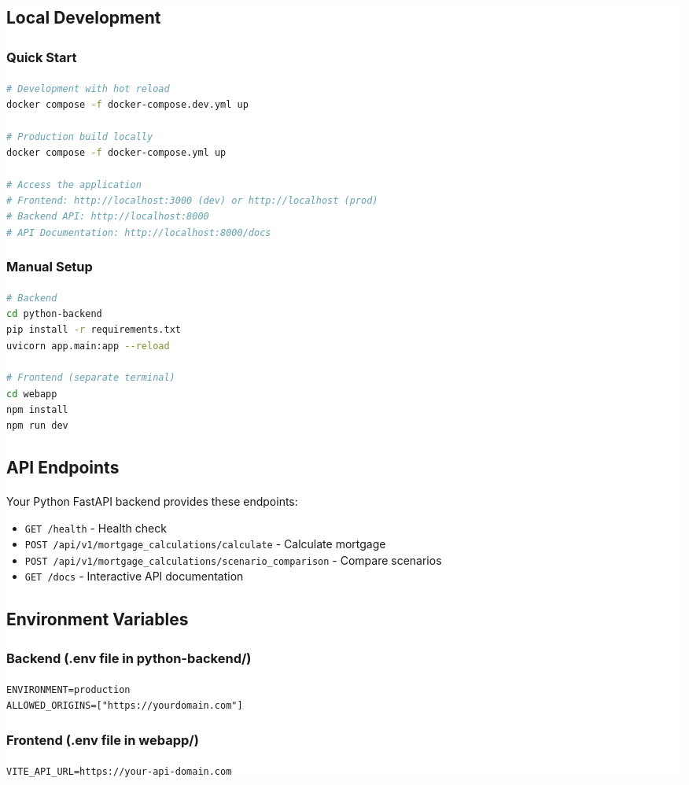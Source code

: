 ## Local Development

### Quick Start
```bash
# Development with hot reload
docker compose -f docker-compose.dev.yml up

# Production build locally
docker compose -f docker-compose.yml up

# Access the application
# Frontend: http://localhost:3000 (dev) or http://localhost (prod)
# Backend API: http://localhost:8000
# API Documentation: http://localhost:8000/docs
```

### Manual Setup
```bash
# Backend
cd python-backend
pip install -r requirements.txt
uvicorn app.main:app --reload

# Frontend (separate terminal)
cd webapp
npm install
npm run dev
```

## API Endpoints

Your Python FastAPI backend provides these endpoints:

- `GET /health` - Health check
- `POST /api/v1/mortgage_calculations/calculate` - Calculate mortgage
- `POST /api/v1/mortgage_calculations/scenario_comparison` - Compare scenarios
- `GET /docs` - Interactive API documentation

## Environment Variables

### Backend (.env file in python-backend/)
```env
ENVIRONMENT=production
ALLOWED_ORIGINS=["https://yourdomain.com"]
```

### Frontend (.env file in webapp/)
```env
VITE_API_URL=https://your-api-domain.com
```
